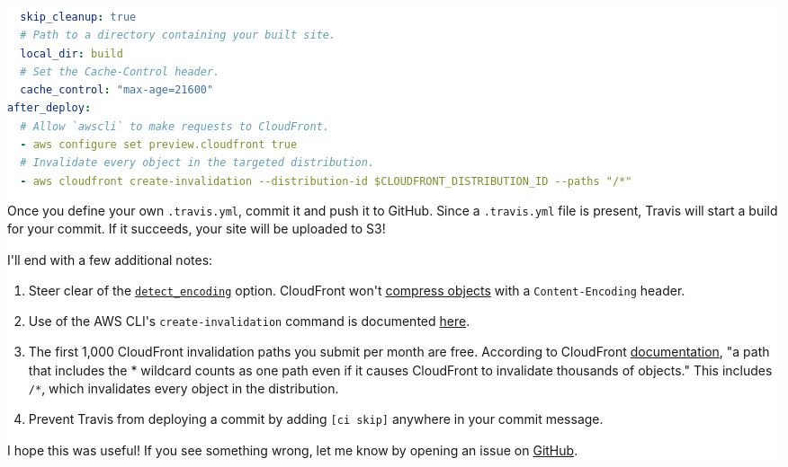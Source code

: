 ```yaml
  skip_cleanup: true
  # Path to a directory containing your built site.
  local_dir: build
  # Set the Cache-Control header.
  cache_control: "max-age=21600"
after_deploy:
  # Allow `awscli` to make requests to CloudFront.
  - aws configure set preview.cloudfront true
  # Invalidate every object in the targeted distribution.
  - aws cloudfront create-invalidation --distribution-id $CLOUDFRONT_DISTRIBUTION_ID --paths "/*"
```

Once you define your own `.travis.yml`, commit it and push it to GitHub. Since a `.travis.yml` file is present, Travis will start a build for your commit. If it succeeds, your site will be uploaded to S3!

I'll end with a few additional notes:

1. Steer clear of the [`detect_encoding`](https://docs.travis-ci.com/user/deployment/s3#Setting-Content-Encoding-header) option. CloudFront won't [compress objects](https://docs.aws.amazon.com/AmazonCloudFront/latest/DeveloperGuide/ServingCompressedFiles.html#compressed-content-cloudfront) with a `Content-Encoding` header.

2. Use of the AWS CLI's `create-invalidation` command is documented [here](https://docs.aws.amazon.com/cli/latest/reference/cloudfront/create-invalidation.html).


3. The first 1,000 CloudFront invalidation paths you submit per month are free. According to CloudFront [documentation](https://docs.aws.amazon.com/AmazonCloudFront/latest/DeveloperGuide/Invalidation.html#PayingForInvalidation), "a path that includes the * wildcard counts as one path even if it causes CloudFront to invalidate thousands of objects." This includes `/*`, which invalidates every object in the distribution.

4. Prevent Travis from deploying a commit by adding `[ci skip]` anywhere in your commit message.

I hope this was useful! If you see something wrong, let me know by opening an issue on [GitHub](https://github.com/rlucioni/blog).
